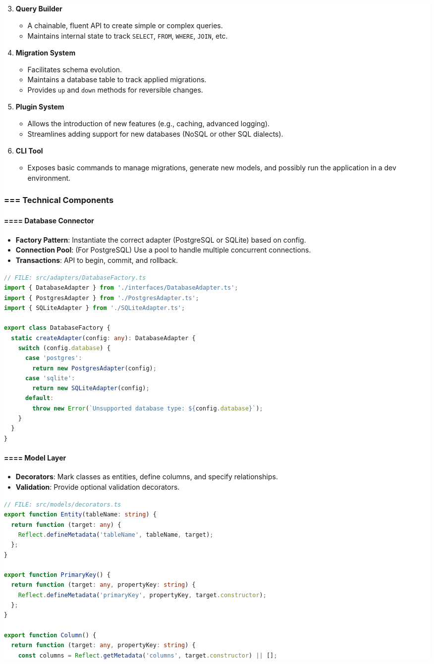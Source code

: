 3. **Query Builder**
   - A chainable, fluent API to create simple or complex queries.
   - Maintains internal state to track `SELECT`, `FROM`, `WHERE`, `JOIN`, etc.

4. **Migration System**
   - Facilitates schema evolution.
   - Maintains a database table to track applied migrations.
   - Provides `up` and `down` methods for reversible changes.

5. **Plugin System**
   - Allows the introduction of new features (e.g., caching, advanced logging).
   - Streamlines adding support for new databases (NoSQL or other SQL dialects).

6. **CLI Tool**
   - Exposes basic commands to manage migrations, generate new models, and possibly run the application in a dev environment.

### === Technical Components

#### ==== Database Connector

- **Factory Pattern**: Instantiate the correct adapter (PostgreSQL or SQLite) based on config.
- **Connection Pool**: (For PostgreSQL) Use a pool to handle multiple concurrent connections.
- **Transactions**: API to begin, commit, and rollback.

```typescript
// FILE: src/adapters/DatabaseFactory.ts
import { DatabaseAdapter } from './interfaces/DatabaseAdapter.ts';
import { PostgresAdapter } from './PostgresAdapter.ts';
import { SQLiteAdapter } from './SQLiteAdapter.ts';

export class DatabaseFactory {
  static createAdapter(config: any): DatabaseAdapter {
    switch (config.database) {
      case 'postgres':
        return new PostgresAdapter(config);
      case 'sqlite':
        return new SQLiteAdapter(config);
      default:
        throw new Error(`Unsupported database type: ${config.database}`);
    }
  }
}
```

#### ==== Model Layer

- **Decorators**: Mark classes as entities, define columns, and specify relationships.
- **Validation**: Provide optional validation decorators.

```typescript
// FILE: src/models/decorators.ts
export function Entity(tableName: string) {
  return function (target: any) {
    Reflect.defineMetadata('tableName', tableName, target);
  };
}

export function PrimaryKey() {
  return function (target: any, propertyKey: string) {
    Reflect.defineMetadata('primaryKey', propertyKey, target.constructor);
  };
}

export function Column() {
  return function (target: any, propertyKey: string) {
    const columns = Reflect.getMetadata('columns', target.constructor) || [];
```